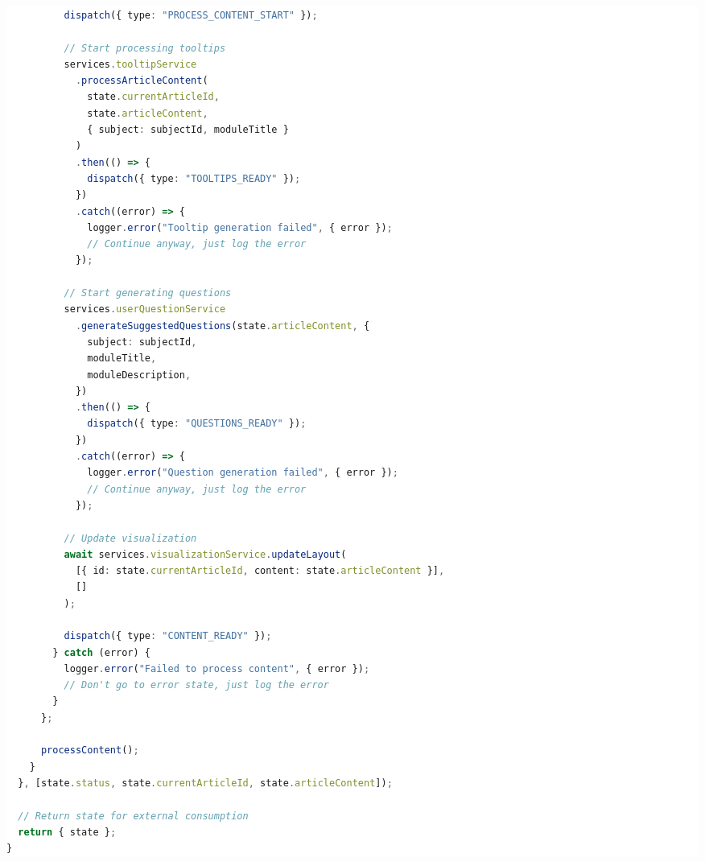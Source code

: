 ```typescript
          dispatch({ type: "PROCESS_CONTENT_START" });

          // Start processing tooltips
          services.tooltipService
            .processArticleContent(
              state.currentArticleId,
              state.articleContent,
              { subject: subjectId, moduleTitle }
            )
            .then(() => {
              dispatch({ type: "TOOLTIPS_READY" });
            })
            .catch((error) => {
              logger.error("Tooltip generation failed", { error });
              // Continue anyway, just log the error
            });

          // Start generating questions
          services.userQuestionService
            .generateSuggestedQuestions(state.articleContent, {
              subject: subjectId,
              moduleTitle,
              moduleDescription,
            })
            .then(() => {
              dispatch({ type: "QUESTIONS_READY" });
            })
            .catch((error) => {
              logger.error("Question generation failed", { error });
              // Continue anyway, just log the error
            });

          // Update visualization
          await services.visualizationService.updateLayout(
            [{ id: state.currentArticleId, content: state.articleContent }],
            []
          );

          dispatch({ type: "CONTENT_READY" });
        } catch (error) {
          logger.error("Failed to process content", { error });
          // Don't go to error state, just log the error
        }
      };

      processContent();
    }
  }, [state.status, state.currentArticleId, state.articleContent]);

  // Return state for external consumption
  return { state };
}
```
